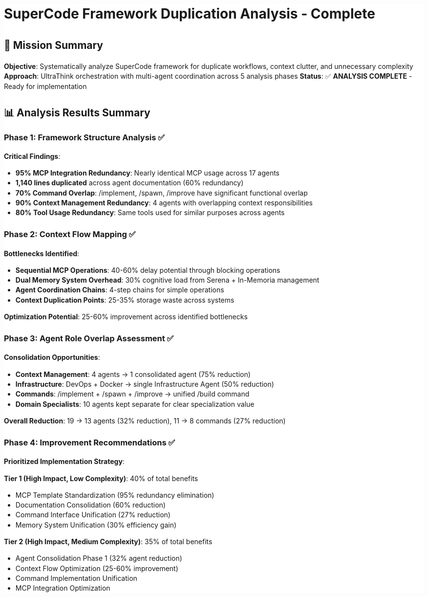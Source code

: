 # SuperCode Framework Duplication Analysis - Complete

## 🎯 Mission Summary
**Objective**: Systematically analyze SuperCode framework for duplicate workflows, context clutter, and unnecessary complexity
**Approach**: UltraThink orchestration with multi-agent coordination across 5 analysis phases
**Status**: ✅ **ANALYSIS COMPLETE** - Ready for implementation

## 📊 Analysis Results Summary

### Phase 1: Framework Structure Analysis ✅
**Critical Findings**:
- **95% MCP Integration Redundancy**: Nearly identical MCP usage across 17 agents
- **1,140 lines duplicated** across agent documentation (60% redundancy)
- **70% Command Overlap**: /implement, /spawn, /improve have significant functional overlap
- **90% Context Management Redundancy**: 4 agents with overlapping context responsibilities
- **80% Tool Usage Redundancy**: Same tools used for similar purposes across agents

### Phase 2: Context Flow Mapping ✅
**Bottlenecks Identified**:
- **Sequential MCP Operations**: 40-60% delay potential through blocking operations
- **Dual Memory System Overhead**: 30% cognitive load from Serena + In-Memoria management
- **Agent Coordination Chains**: 4-step chains for simple operations
- **Context Duplication Points**: 25-35% storage waste across systems

**Optimization Potential**: 25-60% improvement across identified bottlenecks

### Phase 3: Agent Role Overlap Assessment ✅
**Consolidation Opportunities**:
- **Context Management**: 4 agents → 1 consolidated agent (75% reduction)
- **Infrastructure**: DevOps + Docker → single Infrastructure Agent (50% reduction)
- **Commands**: /implement + /spawn + /improve → unified /build command
- **Domain Specialists**: 10 agents kept separate for clear specialization value

**Overall Reduction**: 19 → 13 agents (32% reduction), 11 → 8 commands (27% reduction)

### Phase 4: Improvement Recommendations ✅
**Prioritized Implementation Strategy**:

**Tier 1 (High Impact, Low Complexity)**: 40% of total benefits
- MCP Template Standardization (95% redundancy elimination)
- Documentation Consolidation (60% reduction)
- Command Interface Unification (27% reduction)
- Memory System Unification (30% efficiency gain)

**Tier 2 (High Impact, Medium Complexity)**: 35% of total benefits
- Agent Consolidation Phase 1 (32% agent reduction)
- Context Flow Optimization (25-60% improvement)
- Command Implementation Unification
- MCP Integration Optimization
